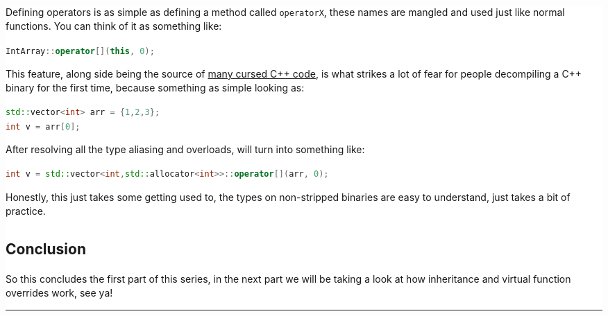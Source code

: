 Defining operators is as simple as defining a method called `operatorX`, these names are mangled and used just like normal functions. You can think of it as something like:

```cpp
IntArray::operator[](this, 0);
```

This feature, along side being the source of [many cursed C++ code](https://www.reddit.com/r/cpp/comments/139c2v1/whats_the_most_hilarious_use_of_operator/), is what strikes a lot of fear for people decompiling a C++ binary for the first time, because something as simple looking as:

```cpp
std::vector<int> arr = {1,2,3};
int v = arr[0];
```

After resolving all the type aliasing and overloads, will turn into something like:
```cpp
int v = std::vector<int,std::allocator<int>>::operator[](arr, 0);
```

Honestly, this just takes some getting used to, the types on non-stripped binaries are easy to understand, just takes a bit of practice.

## Conclusion
So this concludes the first part of this series, in the next part we will be taking a look at how inheritance and virtual function overrides work, see ya!

---

[^1]: Not really, they differ in the default visibility of members. https://stackoverflow.com/a/54596
